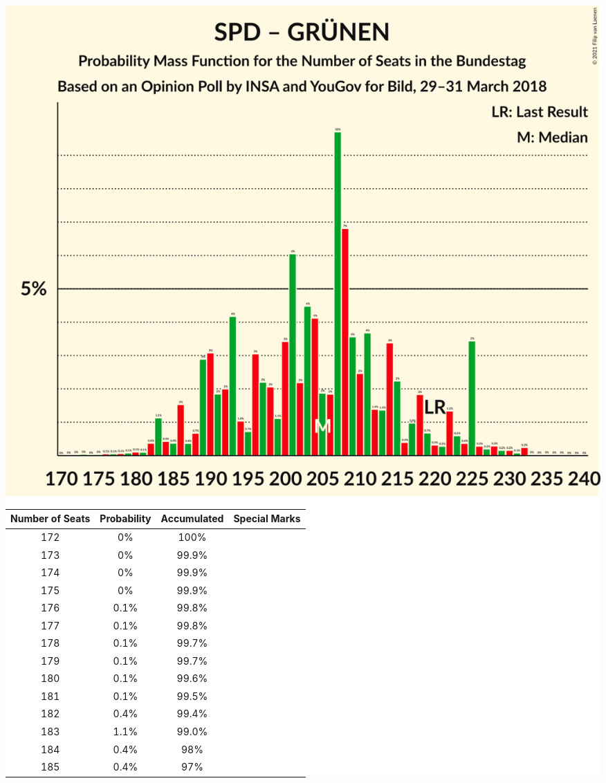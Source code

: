 ![Graph with seats probability mass function not yet produced](2018-03-31-INSAandYouGov-coalitions-seats-pmf-spd–grünen.png "Seats Probability Mass Function")

| Number of Seats | Probability | Accumulated | Special Marks |
|:---------------:|:-----------:|:-----------:|:-------------:|
| 172 | 0% | 100% |  |
| 173 | 0% | 99.9% |  |
| 174 | 0% | 99.9% |  |
| 175 | 0% | 99.9% |  |
| 176 | 0.1% | 99.8% |  |
| 177 | 0.1% | 99.8% |  |
| 178 | 0.1% | 99.7% |  |
| 179 | 0.1% | 99.7% |  |
| 180 | 0.1% | 99.6% |  |
| 181 | 0.1% | 99.5% |  |
| 182 | 0.4% | 99.4% |  |
| 183 | 1.1% | 99.0% |  |
| 184 | 0.4% | 98% |  |
| 185 | 0.4% | 97% |  |
